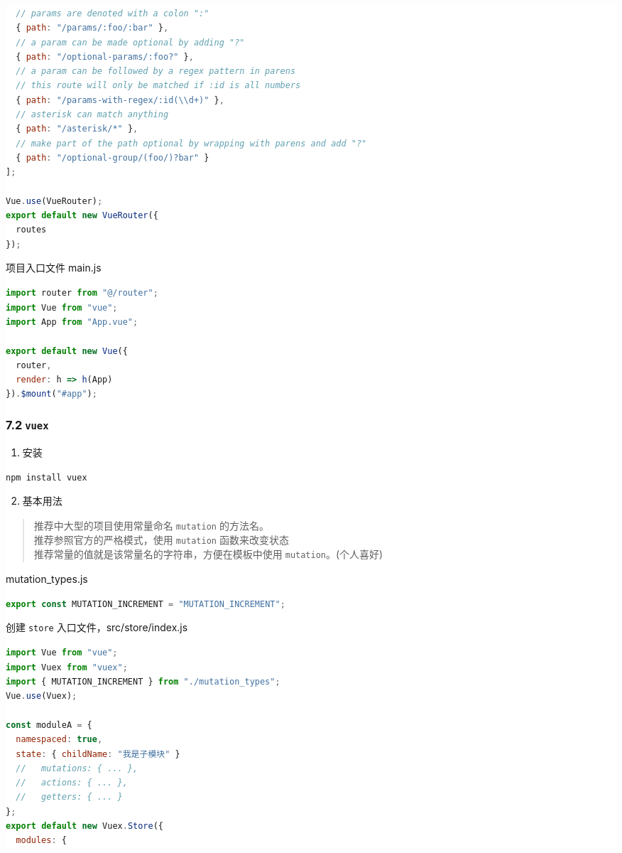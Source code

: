 ```js
  // params are denoted with a colon ":"
  { path: "/params/:foo/:bar" },
  // a param can be made optional by adding "?"
  { path: "/optional-params/:foo?" },
  // a param can be followed by a regex pattern in parens
  // this route will only be matched if :id is all numbers
  { path: "/params-with-regex/:id(\\d+)" },
  // asterisk can match anything
  { path: "/asterisk/*" },
  // make part of the path optional by wrapping with parens and add "?"
  { path: "/optional-group/(foo/)?bar" }
];

Vue.use(VueRouter);
export default new VueRouter({
  routes
});
```

项目入口文件 main.js

```js
import router from "@/router";
import Vue from "vue";
import App from "App.vue";

export default new Vue({
  router,
  render: h => h(App)
}).$mount("#app");
```

### 7.2 `vuex`

1. 安装

```bash
npm install vuex
```

2. 基本用法

> 推荐中大型的项目使用常量命名 `mutation` 的方法名。  
> 推荐参照官方的严格模式，使用 `mutation` 函数来改变状态  
> 推荐常量的值就是该常量名的字符串，方便在模板中使用 `mutation`。(个人喜好)

mutation_types.js

```js
export const MUTATION_INCREMENT = "MUTATION_INCREMENT";
```

创建 `store` 入口文件，src/store/index.js

```js
import Vue from "vue";
import Vuex from "vuex";
import { MUTATION_INCREMENT } from "./mutation_types";
Vue.use(Vuex);

const moduleA = {
  namespaced: true,
  state: { childName: "我是子模块" }
  //   mutations: { ... },
  //   actions: { ... },
  //   getters: { ... }
};
export default new Vuex.Store({
  modules: {
```